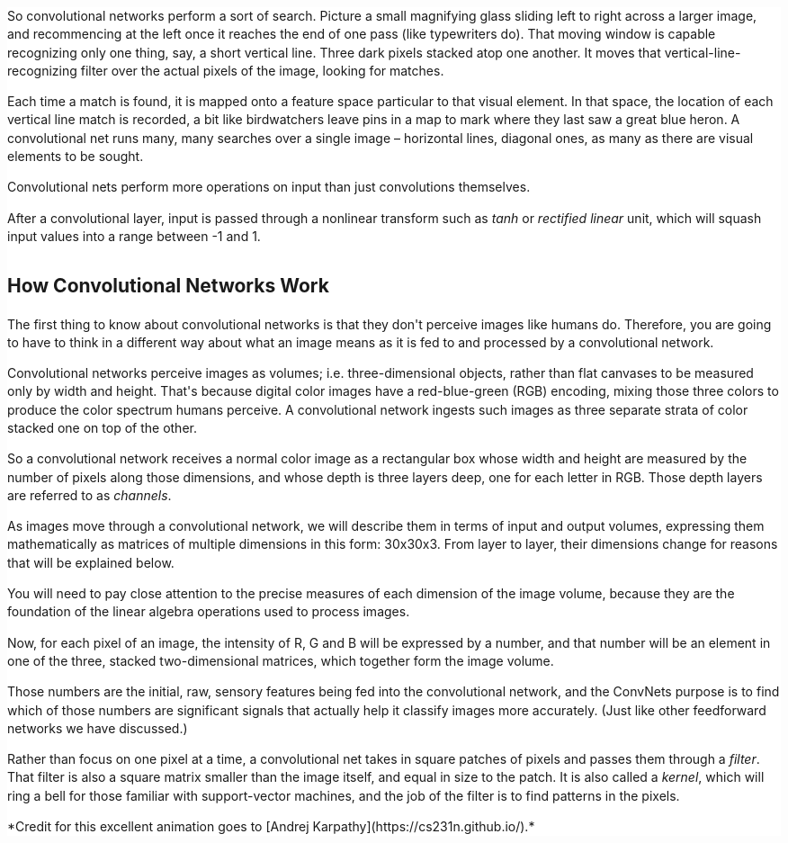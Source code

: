 So convolutional networks perform a sort of search. Picture a small magnifying glass sliding left to right across a larger image, and recommencing at the left once it reaches the end of one pass (like typewriters do). That moving window is capable recognizing only one thing, say, a short vertical line. Three dark pixels stacked atop one another. It moves that vertical-line-recognizing filter over the actual pixels of the image, looking for matches.

Each time a match is found, it is mapped onto a feature space particular to that visual element. In that space, the location of each vertical line match is recorded, a bit like birdwatchers leave pins in a map to mark where they last saw a great blue heron. A convolutional net runs many, many searches over a single image – horizontal lines, diagonal ones, as many as there are visual elements to be sought. 

Convolutional nets perform more operations on input than just convolutions themselves. 

After a convolutional layer, input is passed through a nonlinear transform such as *tanh* or *rectified linear* unit, which will squash input values into a range between -1 and 1. 

## <a name="work">How Convolutional Networks Work</a>

The first thing to know about convolutional networks is that they don't perceive images like humans do. Therefore, you are going to have to think in a different way about what an image means as it is fed to and processed by a convolutional network. 

Convolutional networks perceive images as volumes; i.e. three-dimensional objects, rather than flat canvases to be measured only by width and height. That's because digital color images have a red-blue-green (RGB) encoding, mixing those three colors to produce the color spectrum humans perceive. A convolutional network ingests such images as three separate strata of color stacked one on top of the other. 

So a convolutional network receives a normal color image as a rectangular box whose width and height  are measured by the number of pixels along those dimensions, and whose depth is three layers deep, one for each letter in RGB. Those depth layers are referred to as *channels*. 

As images move through a convolutional network, we will describe them in terms of input and output volumes, expressing them mathematically as matrices of multiple dimensions in this form: 30x30x3. From layer to layer, their dimensions change for reasons that will be explained below. 

You will need to pay close attention to the precise measures of each dimension of the image volume, because they are the foundation of the linear algebra operations used to process images. 

Now, for each pixel of an image, the intensity of R, G and B will be expressed by a number, and that number will be an element in one of the three, stacked two-dimensional matrices, which together form the image volume. 

Those numbers are the initial, raw, sensory features being fed into the convolutional network, and the ConvNets purpose is to find which of those numbers are significant signals that actually help it classify images more accurately. (Just like other feedforward networks we have discussed.)

Rather than focus on one pixel at a time, a convolutional net takes in square patches of pixels and passes them through a *filter*. That filter is also a square matrix smaller than the image itself, and equal in size to the patch. It is also called a *kernel*, which will ring a bell for those familiar with support-vector machines, and the job of the filter is to find patterns in the pixels. 

<iframe src="https://cs231n.github.io/assets/conv-demo/index.html" width="100%" height="700px;" style="border:none;"></iframe>
*Credit for this excellent animation goes to [Andrej Karpathy](https://cs231n.github.io/).*

